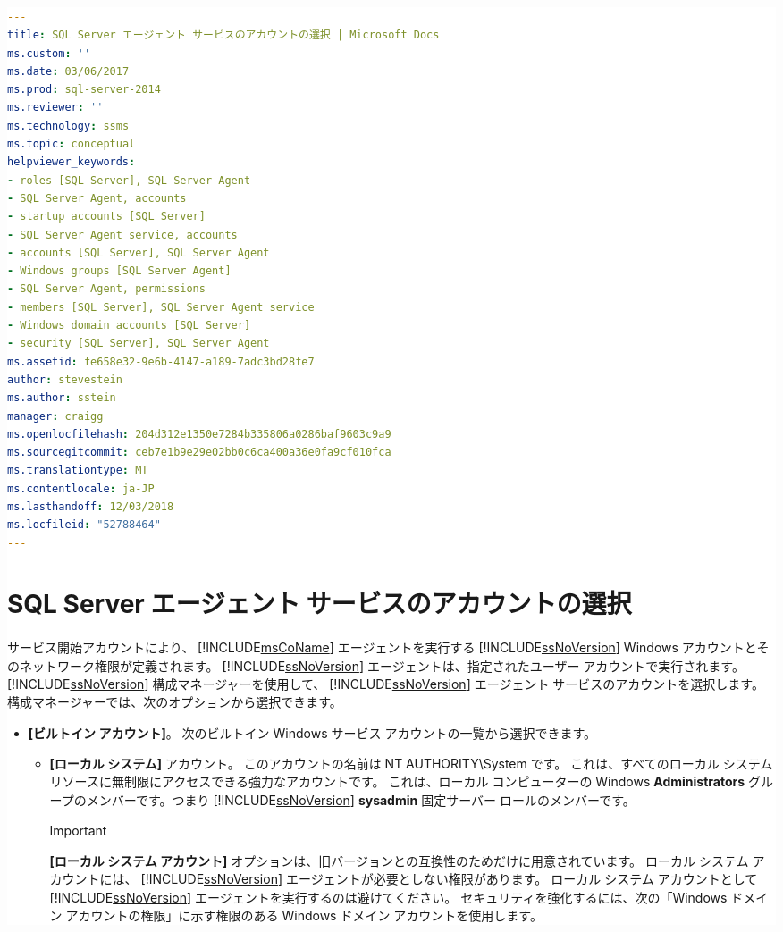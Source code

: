 ```yaml
---
title: SQL Server エージェント サービスのアカウントの選択 | Microsoft Docs
ms.custom: ''
ms.date: 03/06/2017
ms.prod: sql-server-2014
ms.reviewer: ''
ms.technology: ssms
ms.topic: conceptual
helpviewer_keywords:
- roles [SQL Server], SQL Server Agent
- SQL Server Agent, accounts
- startup accounts [SQL Server]
- SQL Server Agent service, accounts
- accounts [SQL Server], SQL Server Agent
- Windows groups [SQL Server Agent]
- SQL Server Agent, permissions
- members [SQL Server], SQL Server Agent service
- Windows domain accounts [SQL Server]
- security [SQL Server], SQL Server Agent
ms.assetid: fe658e32-9e6b-4147-a189-7adc3bd28fe7
author: stevestein
ms.author: sstein
manager: craigg
ms.openlocfilehash: 204d312e1350e7284b335806a0286baf9603c9a9
ms.sourcegitcommit: ceb7e1b9e29e02bb0c6ca400a36e0fa9cf010fca
ms.translationtype: MT
ms.contentlocale: ja-JP
ms.lasthandoff: 12/03/2018
ms.locfileid: "52788464"
---
```

# <a name="select-an-account-for-the-sql-server-agent-service"></a>SQL Server エージェント サービスのアカウントの選択
  サービス開始アカウントにより、 [!INCLUDE[msCoName](../../includes/msconame-md.md)] エージェントを実行する [!INCLUDE[ssNoVersion](../../includes/ssnoversion-md.md)] Windows アカウントとそのネットワーク権限が定義されます。 [!INCLUDE[ssNoVersion](../../includes/ssnoversion-md.md)] エージェントは、指定されたユーザー アカウントで実行されます。 [!INCLUDE[ssNoVersion](../../includes/ssnoversion-md.md)] 構成マネージャーを使用して、 [!INCLUDE[ssNoVersion](../../includes/ssnoversion-md.md)] エージェント サービスのアカウントを選択します。構成マネージャーでは、次のオプションから選択できます。  
  
-   **[ビルトイン アカウント]**。 次のビルトイン Windows サービス アカウントの一覧から選択できます。  
  
    -   **[ローカル システム]** アカウント。 このアカウントの名前は NT AUTHORITY\System です。 これは、すべてのローカル システム リソースに無制限にアクセスできる強力なアカウントです。 これは、ローカル コンピューターの Windows **Administrators** グループのメンバーです。つまり [!INCLUDE[ssNoVersion](../../includes/ssnoversion-md.md)] **sysadmin** 固定サーバー ロールのメンバーです。  
  
        > [!IMPORTANT]  
        >  **[ローカル システム アカウント]** オプションは、旧バージョンとの互換性のためだけに用意されています。 ローカル システム アカウントには、 [!INCLUDE[ssNoVersion](../../includes/ssnoversion-md.md)] エージェントが必要としない権限があります。 ローカル システム アカウントとして [!INCLUDE[ssNoVersion](../../includes/ssnoversion-md.md)] エージェントを実行するのは避けてください。 セキュリティを強化するには、次の「Windows ドメイン アカウントの権限」に示す権限のある Windows ドメイン アカウントを使用します。  
  